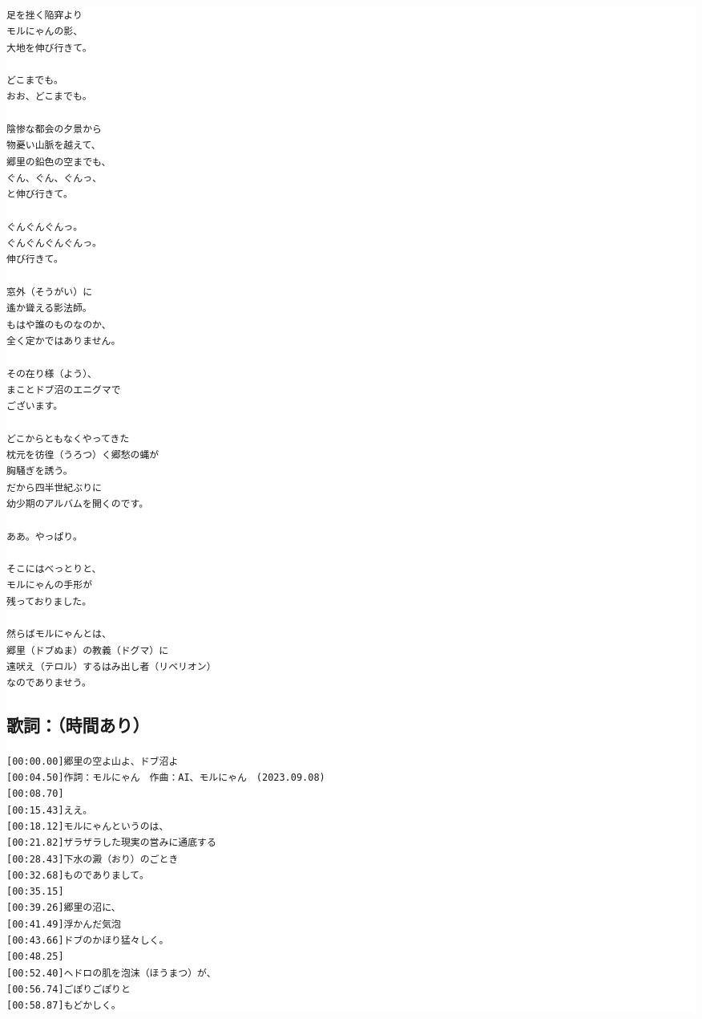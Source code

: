 ```
足を挫く陥穽より
モルにゃんの影、
大地を伸び行きて。

どこまでも。
おお、どこまでも。

陰惨な都会の夕景から
物憂い山脈を越えて、
郷里の鉛色の空までも、
ぐん、ぐん、ぐんっ、
と伸び行きて。

ぐんぐんぐんっ。
ぐんぐんぐんぐんっ。
伸び行きて。

窓外（そうがい）に
遙か聳える影法師。
もはや誰のものなのか、
全く定かではありません。

その在り様（よう）、
まことドブ沼のエニグマで
ございます。

どこからともなくやってきた
枕元を彷徨（うろつ）く郷愁の蝿が
胸騒ぎを誘う。
だから四半世紀ぶりに
幼少期のアルバムを開くのです。

ああ。やっぱり。

そこにはべっとりと、
モルにゃんの手形が
残っておりました。

然らばモルにゃんとは、
郷里（ドブぬま）の教義（ドグマ）に
遠吠え（テロル）するはみ出し者（リベリオン）
なのでありませう。
```

## 歌詞：（時間あり）
```
[00:00.00]郷里の空よ山よ、ドブ沼よ  
[00:04.50]作詞：モルにゃん　作曲：AI、モルにゃん　(2023.09.08)  
[00:08.70]  
[00:15.43]ええ。  
[00:18.12]モルにゃんというのは、  
[00:21.82]ザラザラした現実の営みに通底する  
[00:28.43]下水の澱（おり）のごとき  
[00:32.68]ものでありまして。  
[00:35.15]  
[00:39.26]郷里の沼に、  
[00:41.49]浮かんだ気泡  
[00:43.66]ドブのかほり猛々しく。  
[00:48.25]  
[00:52.40]ヘドロの肌を泡沫（ほうまつ）が、  
[00:56.74]ごぽりごぽりと  
[00:58.87]もどかしく。  
```